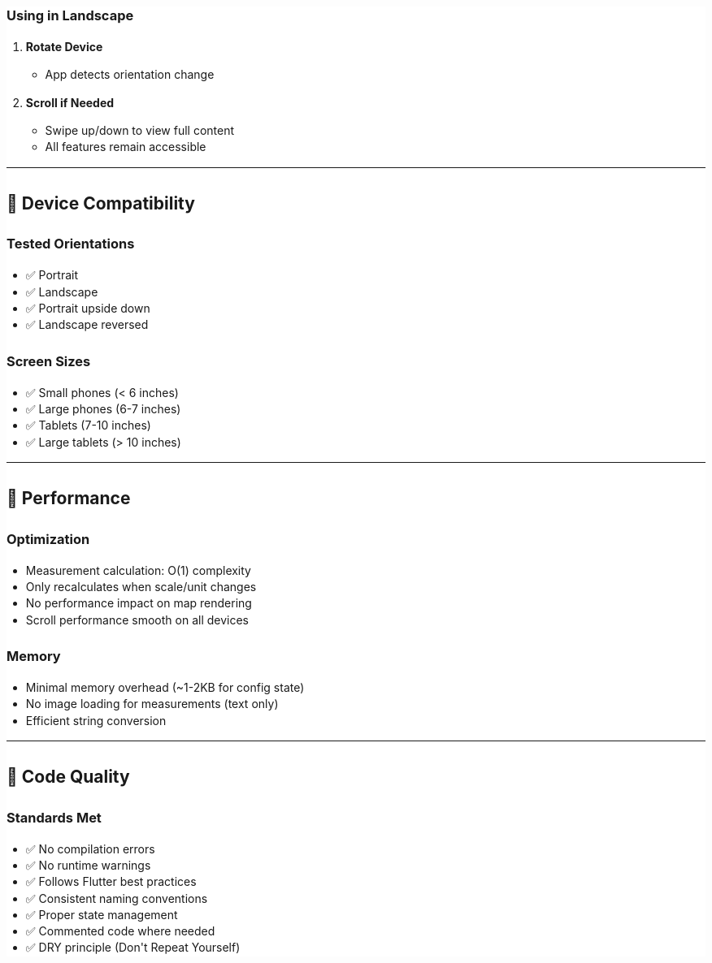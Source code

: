 ### Using in Landscape

1. **Rotate Device**
   - App detects orientation change
   
2. **Scroll if Needed**
   - Swipe up/down to view full content
   - All features remain accessible

---

## 📱 Device Compatibility

### Tested Orientations
- ✅ Portrait
- ✅ Landscape
- ✅ Portrait upside down
- ✅ Landscape reversed

### Screen Sizes
- ✅ Small phones (< 6 inches)
- ✅ Large phones (6-7 inches)
- ✅ Tablets (7-10 inches)
- ✅ Large tablets (> 10 inches)

---

## 🚀 Performance

### Optimization
- Measurement calculation: O(1) complexity
- Only recalculates when scale/unit changes
- No performance impact on map rendering
- Scroll performance smooth on all devices

### Memory
- Minimal memory overhead (~1-2KB for config state)
- No image loading for measurements (text only)
- Efficient string conversion

---

## 📝 Code Quality

### Standards Met
- ✅ No compilation errors
- ✅ No runtime warnings
- ✅ Follows Flutter best practices
- ✅ Consistent naming conventions
- ✅ Proper state management
- ✅ Commented code where needed
- ✅ DRY principle (Don't Repeat Yourself)
